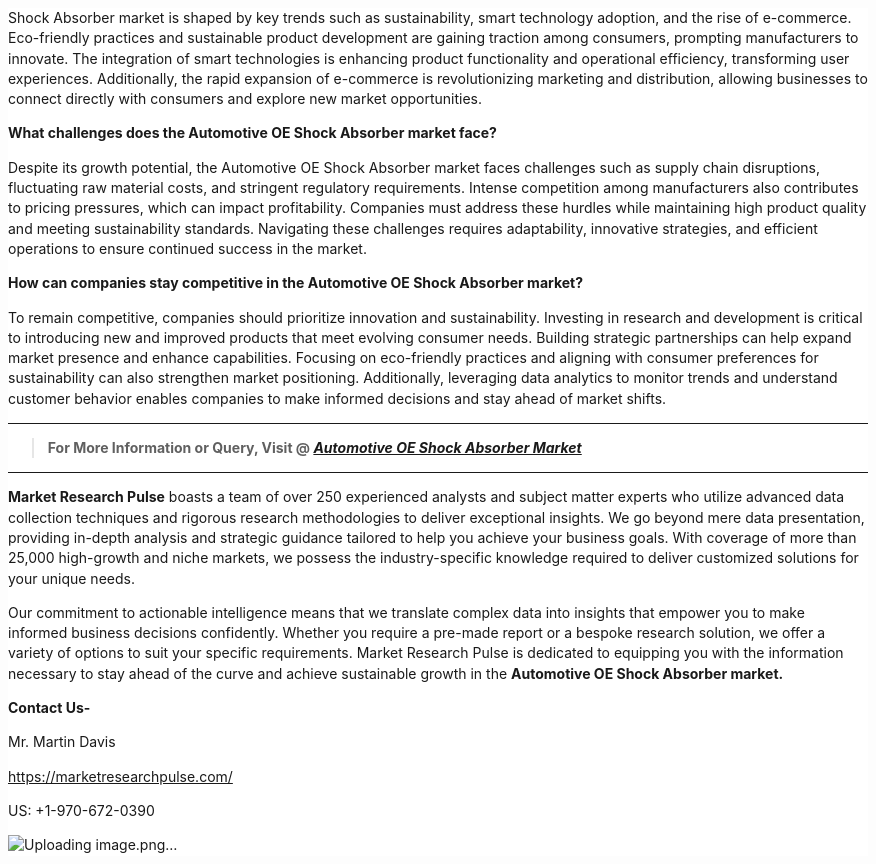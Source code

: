 Shock Absorber market is shaped by key trends such as sustainability, smart technology adoption, and the rise of e-commerce. Eco-friendly practices and sustainable product development are gaining traction among consumers, prompting manufacturers to innovate. The integration of smart technologies is enhancing product functionality and operational efficiency, transforming user experiences. Additionally, the rapid expansion of e-commerce is revolutionizing marketing and distribution, allowing businesses to connect directly with consumers and explore new market opportunities.</p><p><strong>What challenges does the Automotive OE Shock Absorber market face?</strong></p><p>Despite its growth potential, the Automotive OE Shock Absorber market faces challenges such as supply chain disruptions, fluctuating raw material costs, and stringent regulatory requirements. Intense competition among manufacturers also contributes to pricing pressures, which can impact profitability. Companies must address these hurdles while maintaining high product quality and meeting sustainability standards. Navigating these challenges requires adaptability, innovative strategies, and efficient operations to ensure continued success in the market.</p><p><strong>How can companies stay competitive in the Automotive OE Shock Absorber market?</strong></p><p>To remain competitive, companies should prioritize innovation and sustainability. Investing in research and development is critical to introducing new and improved products that meet evolving consumer needs. Building strategic partnerships can help expand market presence and enhance capabilities. Focusing on eco-friendly practices and aligning with consumer preferences for sustainability can also strengthen market positioning. Additionally, leveraging data analytics to monitor trends and understand customer behavior enables companies to make informed decisions and stay ahead of market shifts.</p><hr /><blockquote><p><strong>For More Information or Query, Visit @&nbsp;<em><a href="https://marketresearchpulse.com/report/109393/automotive-oe-shock-absorber-market?utm_source=Linkedin&utm_medium=029">Automotive OE Shock Absorber Market</a></em></strong></p></blockquote><hr /><p><strong>Market Research Pulse</strong> boasts a team of over 250 experienced analysts and subject matter experts who utilize advanced data collection techniques and rigorous research methodologies to deliver exceptional insights. We go beyond mere data presentation, providing in-depth analysis and strategic guidance tailored to help you achieve your business goals. With coverage of more than 25,000 high-growth and niche markets, we possess the industry-specific knowledge required to deliver customized solutions for your unique needs.</p><p>Our commitment to actionable intelligence means that we translate complex data into insights that empower you to make informed business decisions confidently. Whether you require a pre-made report or a bespoke research solution, we offer a variety of options to suit your specific requirements. Market Research Pulse is dedicated to equipping you with the information necessary to stay ahead of the curve and achieve sustainable growth in the <strong>Automotive OE Shock Absorber market.</strong></p><p><strong>Contact Us-</strong></p><p>Mr. Martin Davis</p><p>https://marketresearchpulse.com/</p><p>US: +1-970-672-0390</p>
![Uploading image.png…]()
